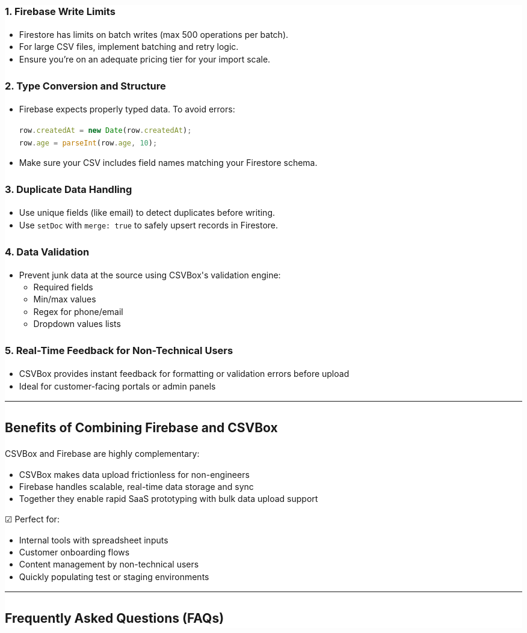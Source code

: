 ### 1. Firebase Write Limits

- Firestore has limits on batch writes (max 500 operations per batch).
- For large CSV files, implement batching and retry logic.
- Ensure you’re on an adequate pricing tier for your import scale.

### 2. Type Conversion and Structure

- Firebase expects properly typed data. To avoid errors:
  
  ```js
  row.createdAt = new Date(row.createdAt);
  row.age = parseInt(row.age, 10);
  ```

- Make sure your CSV includes field names matching your Firestore schema.

### 3. Duplicate Data Handling

- Use unique fields (like email) to detect duplicates before writing.
- Use `setDoc` with `merge: true` to safely upsert records in Firestore.

### 4. Data Validation

- Prevent junk data at the source using CSVBox's validation engine:
  - Required fields
  - Min/max values
  - Regex for phone/email
  - Dropdown values lists

### 5. Real-Time Feedback for Non-Technical Users

- CSVBox provides instant feedback for formatting or validation errors before upload
- Ideal for customer-facing portals or admin panels

---

## Benefits of Combining Firebase and CSVBox

CSVBox and Firebase are highly complementary:

- CSVBox makes data upload frictionless for non-engineers
- Firebase handles scalable, real-time data storage and sync
- Together they enable rapid SaaS prototyping with bulk data upload support

☑ Perfect for:
- Internal tools with spreadsheet inputs
- Customer onboarding flows
- Content management by non-technical users
- Quickly populating test or staging environments

---

## Frequently Asked Questions (FAQs)
